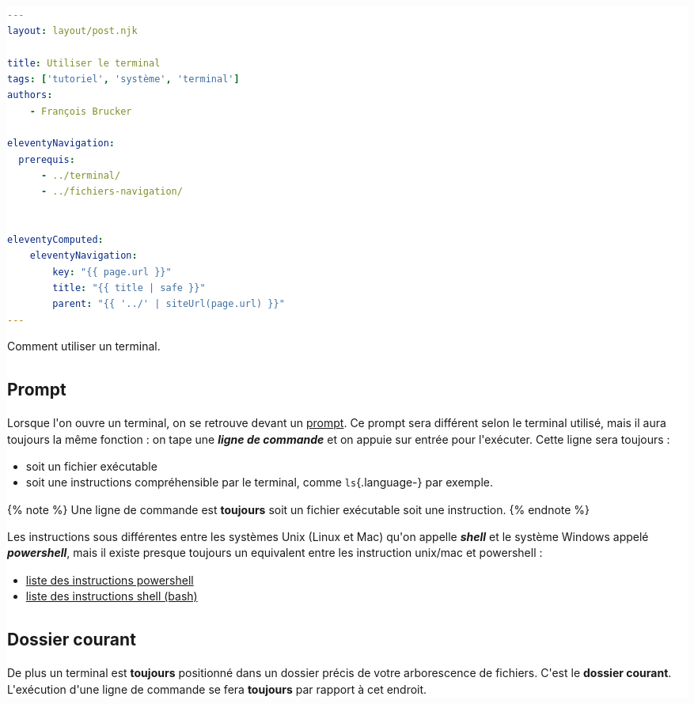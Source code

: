 ```yaml
---
layout: layout/post.njk 

title: Utiliser le terminal
tags: ['tutoriel', 'système', 'terminal']
authors:
    - François Brucker

eleventyNavigation:
  prerequis:
      - ../terminal/
      - ../fichiers-navigation/


eleventyComputed:
    eleventyNavigation:
        key: "{{ page.url }}"
        title: "{{ title | safe }}"
        parent: "{{ '../' | siteUrl(page.url) }}"
---
```




Comment utiliser un terminal.



## Prompt

Lorsque l'on ouvre un terminal, on se retrouve devant un [prompt](https://fr.wikipedia.org/wiki/Interface_en_ligne_de_commande). Ce prompt sera différent selon le terminal utilisé, mais il aura toujours la même fonction : on tape une ***ligne de commande*** et on appuie sur entrée pour l'exécuter. Cette ligne sera toujours :

* soit un fichier exécutable
* soit une instructions compréhensible par le terminal, comme `ls`{.language-} par exemple.

{% note %}
Une ligne de commande est **toujours** soit un fichier exécutable soit une instruction.
{% endnote %}

Les instructions sous différentes entre les systèmes Unix (Linux et Mac) qu'on appelle ***shell*** et le système Windows appelé ***powershell***, mais il existe presque toujours un equivalent entre les instruction unix/mac et powershell :

* [liste des instructions powershell](https://devblogs.microsoft.com/scripting/table-of-basic-powershell-commands/)
* [liste des instructions shell (bash)](https://manpages.ubuntu.com/manpages/bionic/man7/bash-builtins.7.html)

## Dossier courant

De plus un terminal est **toujours** positionné dans un dossier précis de votre arborescence de fichiers. C'est le **dossier courant**. L'exécution d'une ligne de commande se fera **toujours** par rapport à cet endroit.
